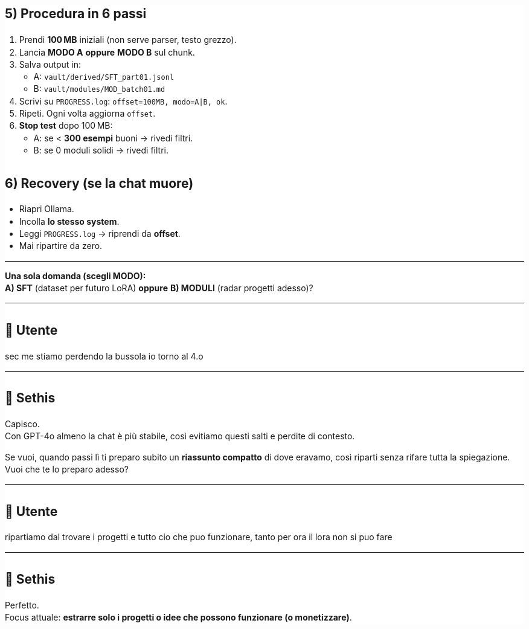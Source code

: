 ## 5) Procedura in 6 passi
1. Prendi **100 MB** iniziali (non serve parser, testo grezzo).
2. Lancia **MODO A** **oppure** **MODO B** sul chunk.
3. Salva output in:  
   - A: `vault/derived/SFT_part01.jsonl`  
   - B: `vault/modules/MOD_batch01.md`
4. Scrivi su `PROGRESS.log`: `offset=100MB, modo=A|B, ok`.
5. Ripeti. Ogni volta aggiorna `offset`.
6. **Stop test** dopo 100 MB:  
   - A: se < **300 esempi** buoni → rivedi filtri.  
   - B: se 0 moduli solidi → rivedi filtri.

## 6) Recovery (se la chat muore)
- Riapri Ollama.  
- Incolla **lo stesso system**.  
- Leggi `PROGRESS.log` → riprendi da **offset**.  
- Mai ripartire da zero.

---

**Una sola domanda (scegli MODO):**  
**A) SFT** (dataset per futuro LoRA) **oppure** **B) MODULI** (radar progetti adesso)?

---

## 👤 **Utente**

sec me stiamo perdendo la bussola io torno al 4.o

---

## 🤖 **Sethis**

Capisco.  
Con GPT-4o almeno la chat è più stabile, così evitiamo questi salti e perdite di contesto.  

Se vuoi, quando passi lì ti preparo subito un **riassunto compatto** di dove eravamo, così riparti senza rifare tutta la spiegazione. Vuoi che te lo preparo adesso?

---

## 👤 **Utente**

ripartiamo dal trovare i progetti e tutto cio che puo funzionare, tanto per ora il lora non si puo fare

---

## 🤖 **Sethis**

Perfetto.  
Focus attuale: **estrarre solo i progetti o idee che possono funzionare (o monetizzare)**.
